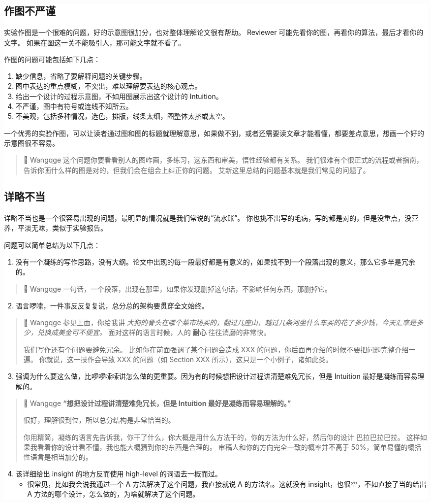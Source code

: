 ## 作图不严谨

实验作图是一个很难的问题，好的示意图很加分，也对整体理解论文很有帮助。
Reviewer 可能先看你的图，再看你的算法，最后才看你的文字。
如果在图这一关不能吸引人，那可能文字就不看了。

作图的问题可能包括如下几点：

1. 缺少信息，省略了要解释问题的关键步骤。
2. 图中表达的重点模糊，不突出，难以理解要表达的核心观点。
3. 给出一个设计的过程示意图，不如用图展示出这个设计的 Intuition。
4. 不严谨，图中有符号或连线不知所云。
5. 不美观，包括多种情况，选色，排版，线条太细，图整体太挤或太空。

一个优秀的实验作图，可以让读者通过图和图的标题就理解意思，如果做不到，或者还需要读文章才能看懂，都要差点意思，想画一个好的示意图很不容易。

> 🤗 Wangqge
> 这个问题你要看看别人的图咋画，多练习，这东西和审美，悟性经验都有关系。
> 我们很难有个很正式的流程或者指南，告诉你画什么样的图是对的，但我们会在组会上纠正你的问题。
> 艾新这里总结的问题基本就是我们常见的问题了。

## 详略不当

详略不当也是一个很容易出现的问题，最明显的情况就是我们常说的“流水账”。
你也挑不出写的毛病，写的都是对的，但是没重点，没营养，平淡无味，类似于实验报告。

问题可以简单总结为以下几点：

1. 没有一个凝练的写作思路，没有大纲。论文中出现的每一段最好都是有意义的，如果找不到一个段落出现的意义，那么它多半是冗余的。

> 🤗 Wangqge
> 一句话，一个段落，出现在那里，如果你发现删掉这句话，不影响任何东西，那删掉它。

2. 语言啰嗦，一件事反反复复说，总分总的架构要贯穿全文始终。

> 🤗 Wangqge
> 参见上面，你给我讲 *大狗的骨头在哪个菜市场买的，翻过几座山，越过几条河坐什么车买的花了多少钱，今天汇率是多少，兑换成美金可不便宜。*
> 面对这样的语言时候，人的 **耐心** 往往消磨的非常快。
>
> 我们写作还有个问题要避免冗余。
> 比如你在前面强调了某个问题会造成 XXX 的问题，你后面再介绍的时候不要把问题完整介绍一遍。
> 你就说，这一操作会导致 XXX 的问题（如 Section XXX 所示），这只是一个小例子，诸如此类。

3. 强调为什么要这么做，比啰啰嗦嗦讲怎么做的更重要。因为有的时候想把设计过程讲清楚难免冗长，但是 Intuition 最好是凝练而容易理解的。

> 🤗 Wangqge
> **“想把设计过程讲清楚难免冗长，但是 Intuition 最好是凝练而容易理解的。”**
> 
> 很好，理解很到位，所以总分结构是非常恰当的。
> 
> 你用精简，凝练的语言先告诉我，你干了什么，你大概是用什么方法干的，你的方法为什么好，然后你的设计 巴拉巴拉巴拉。
> 这样如果我看着你的设计看不懂，我也能大概猜到你的东西是合理的。
> 审稿人和你的方向完全一致的概率并不高于 50%，简单易懂的概括性语言是相当加分的。

4. 该详细给出 insight 的地方反而使用 high-level 的词语去一概而过。
   - 很常见，比如我会说我通过一个 A 方法解决了这个问题，我直接就说 A 的方法名。这就没有 insight，也很空，不如直接了当的给出 A 方法的哪个设计，怎么做的，为啥就解决了这个问题。
